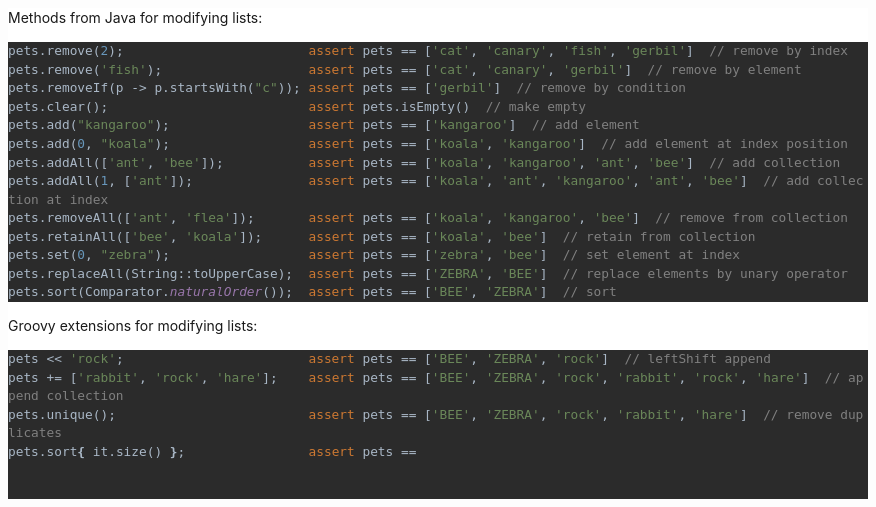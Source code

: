 <p>Methods from Java for modifying lists:</p><pre style="background-color:#2b2b2b;color:#a9b7c6;font-family:'JetBrains Mono',monospace;font-size:9.6pt;">pets.remove(<span style="color:#6897bb;">2</span>);                        <span style="color:#cc7832;">assert </span>pets == [<span style="color:#6a8759;">'cat'</span>, <span style="color:#6a8759;">'canary'</span>, <span style="color:#6a8759;">'fish'</span>, <span style="color:#6a8759;">'gerbil'</span>]  <span style="color:#808080;">// remove by index<br></span>pets.remove(<span style="color:#6a8759;">'fish'</span>);                   <span style="color:#cc7832;">assert </span>pets == [<span style="color:#6a8759;">'cat'</span>, <span style="color:#6a8759;">'canary'</span>, <span style="color:#6a8759;">'gerbil'</span>]  <span style="color:#808080;">// remove by element<br></span>pets.removeIf(p -&gt; p.startsWith(<span style="color:#6a8759;">"c"</span>)); <span style="color:#cc7832;">assert </span>pets == [<span style="color:#6a8759;">'gerbil'</span>]  <span style="color:#808080;">// remove by condition<br></span>pets.clear();                          <span style="color:#cc7832;">assert </span>pets.isEmpty()  <span style="color:#808080;">// make empty<br></span>pets.add(<span style="color:#6a8759;">"kangaroo"</span>);                  <span style="color:#cc7832;">assert </span>pets == [<span style="color:#6a8759;">'kangaroo'</span>]  <span style="color:#808080;">// add element<br></span>pets.add(<span style="color:#6897bb;">0</span>, <span style="color:#6a8759;">"koala"</span>);                  <span style="color:#cc7832;">assert </span>pets == [<span style="color:#6a8759;">'koala'</span>, <span style="color:#6a8759;">'kangaroo'</span>]  <span style="color:#808080;">// add element at index position<br></span>pets.addAll([<span style="color:#6a8759;">'ant'</span>, <span style="color:#6a8759;">'bee'</span>]);           <span style="color:#cc7832;">assert </span>pets == [<span style="color:#6a8759;">'koala'</span>, <span style="color:#6a8759;">'kangaroo'</span>, <span style="color:#6a8759;">'ant'</span>, <span style="color:#6a8759;">'bee'</span>]  <span style="color:#808080;">// add collection<br></span>pets.addAll(<span style="color:#6897bb;">1</span>, [<span style="color:#6a8759;">'ant'</span>]);               <span style="color:#cc7832;">assert </span>pets == [<span style="color:#6a8759;">'koala'</span>, <span style="color:#6a8759;">'ant'</span>, <span style="color:#6a8759;">'kangaroo'</span>, <span style="color:#6a8759;">'ant'</span>, <span style="color:#6a8759;">'bee'</span>]  <span style="color:#808080;">// add collection at index<br></span>pets.removeAll([<span style="color:#6a8759;">'ant'</span>, <span style="color:#6a8759;">'flea'</span>]);       <span style="color:#cc7832;">assert </span>pets == [<span style="color:#6a8759;">'koala'</span>, <span style="color:#6a8759;">'kangaroo'</span>, <span style="color:#6a8759;">'bee'</span>]  <span style="color:#808080;">// remove from collection<br></span>pets.retainAll([<span style="color:#6a8759;">'bee'</span>, <span style="color:#6a8759;">'koala'</span>]);      <span style="color:#cc7832;">assert </span>pets == [<span style="color:#6a8759;">'koala'</span>, <span style="color:#6a8759;">'bee'</span>]  <span style="color:#808080;">// retain from collection<br></span>pets.set(<span style="color:#6897bb;">0</span>, <span style="color:#6a8759;">"zebra"</span>);                  <span style="color:#cc7832;">assert </span>pets == [<span style="color:#6a8759;">'zebra'</span>, <span style="color:#6a8759;">'bee'</span>]  <span style="color:#808080;">// set element at index<br></span>pets.replaceAll(String::toUpperCase);  <span style="color:#cc7832;">assert </span>pets == [<span style="color:#6a8759;">'ZEBRA'</span>, <span style="color:#6a8759;">'BEE'</span>]  <span style="color:#808080;">// replace elements by unary operator<br></span>pets.sort(Comparator.<span style="color:#9876aa;font-style:italic;">naturalOrder</span>());  <span style="color:#cc7832;">assert </span>pets == [<span style="color:#6a8759;">'BEE'</span>, <span style="color:#6a8759;">'ZEBRA'</span>]  <span style="color:#808080;">// sort<br></span></pre><p>Groovy extensions for modifying lists:</p><pre style="background-color:#2b2b2b;color:#a9b7c6;font-family:'JetBrains Mono',monospace;font-size:9.6pt;">pets &lt;&lt; <span style="color:#6a8759;">'rock'</span>;                        <span style="color:#cc7832;">assert </span>pets == [<span style="color:#6a8759;">'BEE'</span>, <span style="color:#6a8759;">'ZEBRA'</span>, <span style="color:#6a8759;">'rock'</span>]  <span style="color:#808080;">// leftShift append<br></span>pets += [<span style="color:#6a8759;">'rabbit'</span>, <span style="color:#6a8759;">'rock'</span>, <span style="color:#6a8759;">'hare'</span>];    <span style="color:#cc7832;">assert </span>pets == [<span style="color:#6a8759;">'BEE'</span>, <span style="color:#6a8759;">'ZEBRA'</span>, <span style="color:#6a8759;">'rock'</span>, <span style="color:#6a8759;">'rabbit'</span>, <span style="color:#6a8759;">'rock'</span>, <span style="color:#6a8759;">'hare'</span>]  <span style="color:#808080;">// append collection<br></span>pets.unique();                         <span style="color:#cc7832;">assert </span>pets == [<span style="color:#6a8759;">'BEE'</span>, <span style="color:#6a8759;">'ZEBRA'</span>, <span style="color:#6a8759;">'rock'</span>, <span style="color:#6a8759;">'rabbit'</span>, <span style="color:#6a8759;">'hare'</span>]  <span style="color:#808080;">// remove duplicates<br></span>pets.sort<span style="font-weight:bold;">{ </span>it.size() <span style="font-weight:bold;">}</span>;                <span style="color:#cc7832;">assert </span>pets ==